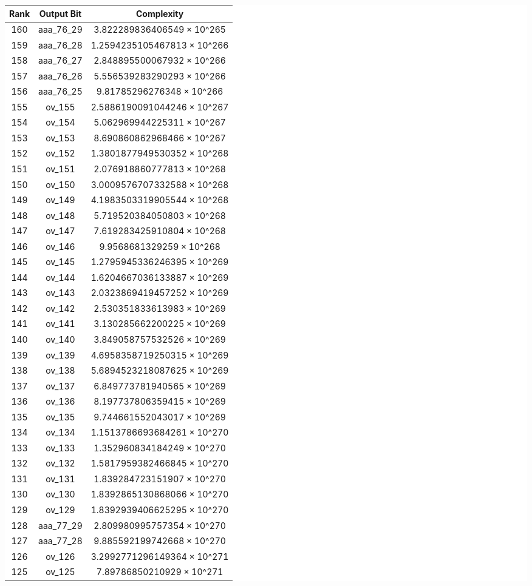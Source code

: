 | Rank | Output Bit | Complexity |
|:----:|:----------:|:----------:|
| 160 | aaa_76_29 | 3.822289836406549 × 10^265 |
| 159 | aaa_76_28 | 1.2594235105467813 × 10^266 |
| 158 | aaa_76_27 | 2.848895500067932 × 10^266 |
| 157 | aaa_76_26 | 5.556539283290293 × 10^266 |
| 156 | aaa_76_25 | 9.81785296276348 × 10^266 |
| 155 | ov_155 | 2.5886190091044246 × 10^267 |
| 154 | ov_154 | 5.062969944225311 × 10^267 |
| 153 | ov_153 | 8.690860862968466 × 10^267 |
| 152 | ov_152 | 1.3801877949530352 × 10^268 |
| 151 | ov_151 | 2.076918860777813 × 10^268 |
| 150 | ov_150 | 3.0009576707332588 × 10^268 |
| 149 | ov_149 | 4.1983503319905544 × 10^268 |
| 148 | ov_148 | 5.719520384050803 × 10^268 |
| 147 | ov_147 | 7.619283425910804 × 10^268 |
| 146 | ov_146 | 9.9568681329259 × 10^268 |
| 145 | ov_145 | 1.2795945336246395 × 10^269 |
| 144 | ov_144 | 1.6204667036133887 × 10^269 |
| 143 | ov_143 | 2.0323869419457252 × 10^269 |
| 142 | ov_142 | 2.530351833613983 × 10^269 |
| 141 | ov_141 | 3.130285662200225 × 10^269 |
| 140 | ov_140 | 3.849058757532526 × 10^269 |
| 139 | ov_139 | 4.6958358719250315 × 10^269 |
| 138 | ov_138 | 5.6894523218087625 × 10^269 |
| 137 | ov_137 | 6.849773781940565 × 10^269 |
| 136 | ov_136 | 8.197737806359415 × 10^269 |
| 135 | ov_135 | 9.744661552043017 × 10^269 |
| 134 | ov_134 | 1.1513786693684261 × 10^270 |
| 133 | ov_133 | 1.352960834184249 × 10^270 |
| 132 | ov_132 | 1.5817959382466845 × 10^270 |
| 131 | ov_131 | 1.839284723151907 × 10^270 |
| 130 | ov_130 | 1.8392865130868066 × 10^270 |
| 129 | ov_129 | 1.8392939406625295 × 10^270 |
| 128 | aaa_77_29 | 2.809980995757354 × 10^270 |
| 127 | aaa_77_28 | 9.885592199742668 × 10^270 |
| 126 | ov_126 | 3.2992771296149364 × 10^271 |
| 125 | ov_125 | 7.89786850210929 × 10^271 |